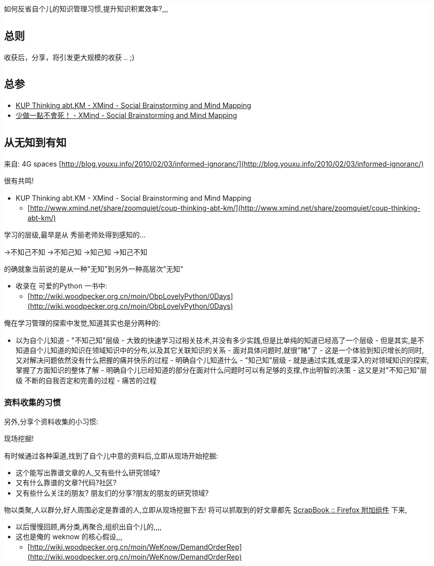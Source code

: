 如何反省自个儿的知识管理习惯,提升知识积累效率?,,,

## 总则

收获后，分享，将引发更大规模的收获  ..  ;)

## 总参

*   [KUP Thinking abt.KM - XMind - Social Brainstorming and Mind Mapping](http://www.xmind.net/share/zoomquiet/coup-thinking-abt-km/)
*   [少做一點不會死！ \- XMind - Social Brainstorming and Mind Mapping](http://www.xmind.net/share/gunshotbox/to-do-less-would-not-die/)

## 从无知到有知

来自: 4G spaces [http://blog.youxu.info/2010/02/03/informed-ignoranc/](http://blog.youxu.info/2010/02/03/informed-ignoranc/)

很有共鸣!

*   KUP Thinking abt.KM - XMind - Social Brainstorming and Mind Mapping
    *   [http://www.xmind.net/share/zoomquiet/coup-thinking-abt-km/](http://www.xmind.net/share/zoomquiet/coup-thinking-abt-km/)

学习的层级,最早是从 秀丽老师处得到感知的...

->不知己不知  ->不知己知  ->知己知  ->知己不知

的确就象当前说的是从一种"无知"到另外一种高层次"无知"

*   收录在 可爱的Python 一书中:
    *   [http://wiki.woodpecker.org.cn/moin/ObpLovelyPython/0Days](http://wiki.woodpecker.org.cn/moin/ObpLovelyPython/0Days)

俺在学习管理的探索中发觉,知道其实也是分两种的:

-  以为自个儿知道 -  "不知己知"层级 -  大致的快速学习过相关技术,并没有多少实践,但是比单纯的知道已经高了一个层级 -  但是其实,是不知道自个儿知道的知识在领域知识中的分布,以及其它关联知识的关系 -  面对具体问题时,就很"赌"了 -  这是一个体验到知识增长的同时,又对解决问题依然没有什么把握的痛并快乐的过程  -  明确自个儿知道什么 -  "知己知"层级 -  就是通过实践,或是深入的对领域知识的探索,掌握了方面知识的整体了解 -  明确自个儿已经知道的部分在面对什么问题时可以有足够的支撑,作出明智的决策 -  这又是对"不知己知"层级  不断的自我否定和完善的过程 -  痛苦的过程

### 资料收集的习惯

另外,分享个资料收集的小习惯:

现场挖掘!

有时候通过各种渠道,找到了自个儿中意的资料后,立即从现场开始挖掘:

*   这个能写出靠谱文章的人,又有些什么研究领域?
*   又有什么靠谱的文章?代码?社区?
*   又有些什么关注的朋友? 朋友们的分享?朋友的朋友的研究领域?

物以类聚,人以群分,好人周围必定是靠谱的人,立即从现场挖掘下去! 将可以抓取到的好文章都先 [ScrapBook :: Firefox 附加组件](https://addons.mozilla.org/zh-CN/firefox/addon/427) 下来,

*   以后慢慢回顾,再分类,再聚合,组织出自个儿的,,,,
*   这也是俺的 weknow 的核心假设,,,
    *   [http://wiki.woodpecker.org.cn/moin/WeKnow/DemandOrderRep](http://wiki.woodpecker.org.cn/moin/WeKnow/DemandOrderRep)
